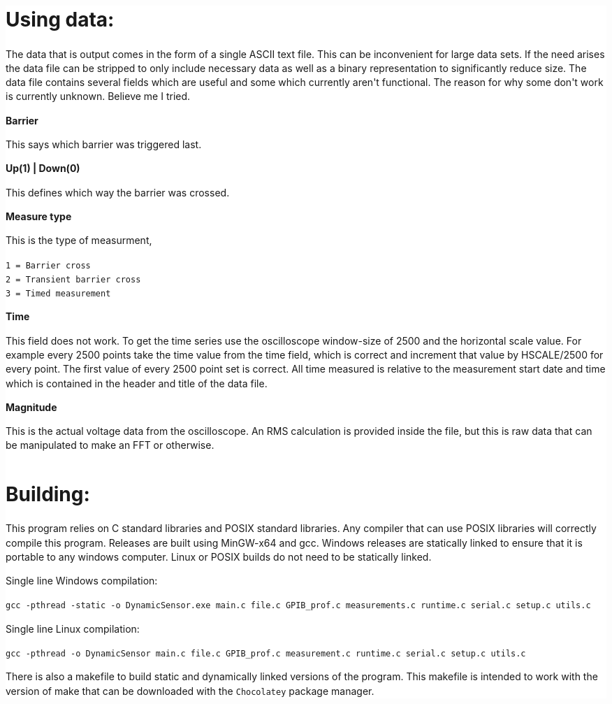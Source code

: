 # Using data:

The data that is output comes in the form of a single ASCII text file. This can be inconvenient for large data sets. If the need arises the data file can be stripped to only include necessary data as well as a binary representation to significantly reduce size.
The data file contains several fields which are useful and some which currently aren't functional. The reason for why some don't work is currently unknown. Believe me I tried.

**Barrier**

This says which barrier was triggered last.

**Up(1) | Down(0)**

This defines which way the barrier was crossed.

**Measure type**

This is the type of measurment,

    1 = Barrier cross
    2 = Transient barrier cross
    3 = Timed measurement

**Time**

This field does not work. To get the time series use the oscilloscope window-size of 2500 and the horizontal scale value. For example every 2500 points take the time value from the time field, which is correct and increment that value by HSCALE/2500 for every point. The first value of every 2500 point set is correct. All time measured is relative to the measurement start date and time which is contained in the header and title of the data file.

**Magnitude**

This is the actual voltage data from the oscilloscope. An RMS calculation is provided inside the file, but this is raw data that can be manipulated to make an FFT or otherwise.

# Building:

This program relies on C standard libraries and POSIX standard libraries. Any compiler that can use POSIX libraries will correctly compile this program. Releases are built using MinGW-x64 and gcc. Windows releases are statically linked to ensure that it is portable to any windows computer. Linux or POSIX builds do not need to be statically linked.

Single line Windows compilation:
```
gcc -pthread -static -o DynamicSensor.exe main.c file.c GPIB_prof.c measurements.c runtime.c serial.c setup.c utils.c
```

Single line Linux compilation:
```
gcc -pthread -o DynamicSensor main.c file.c GPIB_prof.c measurement.c runtime.c serial.c setup.c utils.c
```
There is also a makefile to build static and dynamically linked versions of the program. This makefile is intended to work with the version of make that can be downloaded with the `Chocolatey` package manager.

